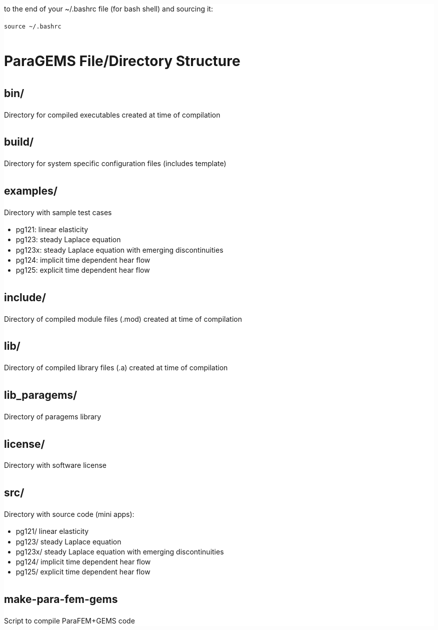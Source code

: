 to the end of your ~/.bashrc file (for bash shell) and sourcing it:

    source ~/.bashrc

ParaGEMS File/Directory Structure
=================================

bin/
----
Directory for compiled executables created at time of compilation

build/
------
Directory for system specific configuration files (includes template)

examples/
---------
Directory with sample test cases  

- pg121:        linear elasticity  
- pg123:        steady Laplace equation  
- pg123x:       steady Laplace equation with emerging discontinuities  
- pg124:        implicit time dependent hear flow  
- pg125:        explicit time dependent hear flow  

include/
--------
Directory of compiled module files (.mod) created at time of compilation

lib/
----
Directory of compiled library files (.a) created at time of compilation

lib_paragems/
-------------
Directory of paragems library

license/
--------
Directory with software license

src/
----
Directory with source code (mini apps):

- pg121/        linear elasticity  
- pg123/        steady Laplace equation  
- pg123x/       steady Laplace equation with emerging discontinuities  
- pg124/        implicit time dependent hear flow  
- pg125/        explicit time dependent hear flow  


make-para-fem-gems
------------------
Script to compile ParaFEM+GEMS code
